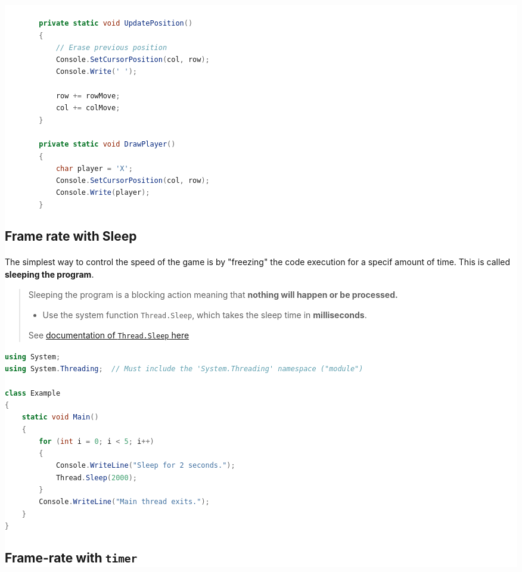 ```csharp
        
        private static void UpdatePosition()
        {
            // Erase previous position
            Console.SetCursorPosition(col, row);
            Console.Write(' ');

            row += rowMove;
            col += colMove;
        }

        private static void DrawPlayer()
        {
            char player = 'X';
            Console.SetCursorPosition(col, row);
            Console.Write(player);
        }
```

## Frame rate with Sleep

The simplest way to control the speed of the game is by "freezing" the code execution for a specif amount of time. This is called **sleeping the program**.

> Sleeping the program is a blocking action meaning that **nothing will happen or be processed.**
> 
> - Use the system function `Thread.Sleep`, which takes the sleep time in **milliseconds**.
>
> See [documentation of `Thread.Sleep` here](https://learn.microsoft.com/en-us/dotnet/api/system.threading.thread.sleep?view=net-7.0)

```csharp
using System;
using System.Threading;  // Must include the 'System.Threading' namespace ("module")

class Example
{
    static void Main()
    {
        for (int i = 0; i < 5; i++)
        {
            Console.WriteLine("Sleep for 2 seconds.");
            Thread.Sleep(2000);
        }
        Console.WriteLine("Main thread exits.");
    }
}
```


## Frame-rate with  `timer` 
